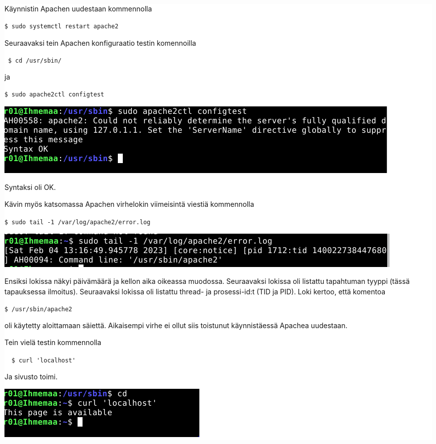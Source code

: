Käynnistin Apachen uudestaan kommennolla

    $ sudo systemctl restart apache2

Seuraavaksi tein Apachen konfiguraatio testin komennoilla

   
     $ cd /usr/sbin/
     
 ja
 
    $ sudo apache2ctl configtest
    
    
   ![Add file: Upload](/ss/ss6.8.PNG)   
   
  Syntaksi oli OK.
 
 Kävin myös katsomassa Apachen virhelokin viimeisintä viestiä kommennolla
 
    $ sudo tail -1 /var/log/apache2/error.log
    
  ![Add file: Upload](/ss/ss6.10.PNG)  
  
 Ensiksi lokissa näkyi päivämäärä ja kellon aika oikeassa muodossa. Seuraavaksi lokissa oli listattu tapahtuman tyyppi (tässä tapauksessa ilmoitus). Seuraavaksi lokissa oli listattu thread- ja prosessi-id:t (TID ja PID). Loki kertoo, että komentoa  
  
    $ /usr/sbin/apache2
    
  oli käytetty aloittamaan säiettä. Aikaisempi virhe ei ollut siis toistunut käynnistäessä Apachea uudestaan.
 

  
  Tein vielä testin kommennolla
  
      $ curl 'localhost'
      
 Ja sivusto toimi.
 
 ![Add file: Upload](/ss/ss6.9.PNG)  

